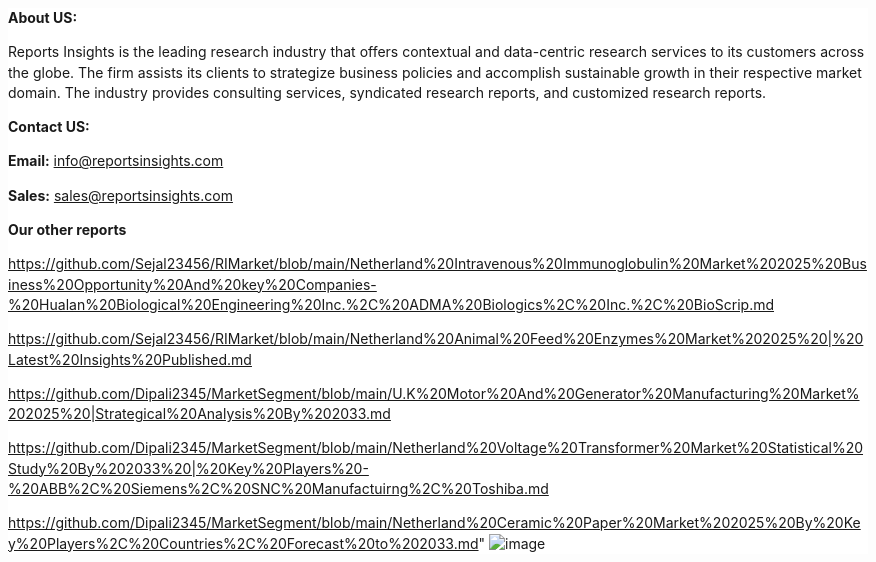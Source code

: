 <strong><strong>About US</strong>:</strong>

Reports Insights is the leading research industry that offers contextual and data-centric research services to its customers across the globe. The firm assists its clients to strategize business policies and accomplish sustainable growth in their respective market domain. The industry provides consulting services, syndicated research reports, and customized research reports.

<strong>Contact US:</strong>

<p class=><b>Email:</b> <a href=mailto:info@reportsinsights.com>info@reportsinsights.com</a></p>
<p class=><b>Sales:</b> <a href=mailto:sales@reportsinsights.com>sales@reportsinsights.com</a></p>

<strong>Our other reports</strong>

<a href=https://github.com/Sejal23456/RIMarket/blob/main/Netherland%20Intravenous%20Immunoglobulin%20Market%202025%20Business%20Opportunity%20And%20key%20Companies-%20Hualan%20Biological%20Engineering%20Inc.%2C%20ADMA%20Biologics%2C%20Inc.%2C%20BioScrip.md>https://github.com/Sejal23456/RIMarket/blob/main/Netherland%20Intravenous%20Immunoglobulin%20Market%202025%20Business%20Opportunity%20And%20key%20Companies-%20Hualan%20Biological%20Engineering%20Inc.%2C%20ADMA%20Biologics%2C%20Inc.%2C%20BioScrip.md</a>

<a href=https://github.com/Sejal23456/RIMarket/blob/main/Netherland%20Animal%20Feed%20Enzymes%20Market%202025%20|%20Latest%20Insights%20Published.md>https://github.com/Sejal23456/RIMarket/blob/main/Netherland%20Animal%20Feed%20Enzymes%20Market%202025%20|%20Latest%20Insights%20Published.md</a>

<a href=https://github.com/Dipali2345/MarketSegment/blob/main/U.K%20Motor%20And%20Generator%20Manufacturing%20Market%202025%20|Strategical%20Analysis%20By%202033.md>https://github.com/Dipali2345/MarketSegment/blob/main/U.K%20Motor%20And%20Generator%20Manufacturing%20Market%202025%20|Strategical%20Analysis%20By%202033.md</a>

<a href=https://github.com/Dipali2345/MarketSegment/blob/main/Netherland%20Voltage%20Transformer%20Market%20Statistical%20Study%20By%202033%20|%20Key%20Players%20-%20ABB%2C%20Siemens%2C%20SNC%20Manufactuirng%2C%20Toshiba.md>https://github.com/Dipali2345/MarketSegment/blob/main/Netherland%20Voltage%20Transformer%20Market%20Statistical%20Study%20By%202033%20|%20Key%20Players%20-%20ABB%2C%20Siemens%2C%20SNC%20Manufactuirng%2C%20Toshiba.md</a>

<a href=https://github.com/Dipali2345/MarketSegment/blob/main/Netherland%20Ceramic%20Paper%20Market%202025%20By%20Key%20Players%2C%20Countries%2C%20Forecast%20to%202033.md>https://github.com/Dipali2345/MarketSegment/blob/main/Netherland%20Ceramic%20Paper%20Market%202025%20By%20Key%20Players%2C%20Countries%2C%20Forecast%20to%202033.md</a>"
![image](https://github.com/user-attachments/assets/13936cf2-02c7-4f17-9228-0e59cdcb9bf7)
